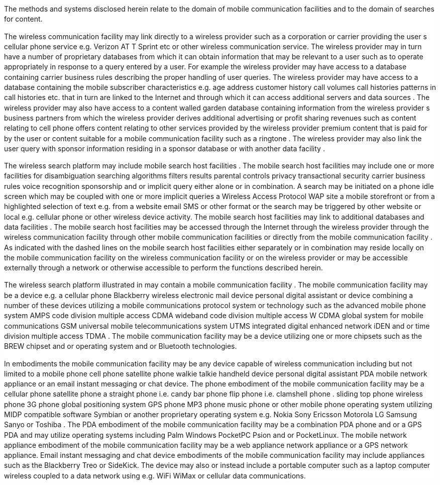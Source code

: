 The methods and systems disclosed herein relate to the domain of mobile communication facilities and to the domain of searches for content.

The wireless communication facility may link directly to a wireless provider such as a corporation or carrier providing the user s cellular phone service e.g. Verizon AT T Sprint etc or other wireless communication service. The wireless provider may in turn have a number of proprietary databases from which it can obtain information that may be relevant to a user such as to operate appropriately in response to a query entered by a user. For example the wireless provider may have access to a database containing carrier business rules describing the proper handling of user queries. The wireless provider may have access to a database containing the mobile subscriber characteristics e.g. age address customer history call volumes call histories patterns in call histories etc. that in turn are linked to the Internet and through which it can access additional servers and data sources . The wireless provider may also have access to a content walled garden database containing information from the wireless provider s business partners from which the wireless provider derives additional advertising or profit sharing revenues such as content relating to cell phone offers content relating to other services provided by the wireless provider premium content that is paid for by the user or content suitable for a mobile communication facility such as a ringtone . The wireless provider may also link the user query with sponsor information residing in a sponsor database or with another data facility .

The wireless search platform may include mobile search host facilities . The mobile search host facilities may include one or more facilities for disambiguation searching algorithms filters results parental controls privacy transactional security carrier business rules voice recognition sponsorship and or implicit query either alone or in combination. A search may be initiated on a phone idle screen which may be coupled with one or more implicit queries a Wireless Access Protocol WAP site a mobile storefront or from a highlighted selection of text e.g. from a website email SMS or other format or the search may be triggered by other website or local e.g. cellular phone or other wireless device activity. The mobile search host facilities may link to additional databases and data facilities . The mobile search host facilities may be accessed through the Internet through the wireless provider through the wireless communication facility through other mobile communication facilities or directly from the mobile communication facility . As indicated with the dashed lines on the mobile search host facilities either separately or in combination may reside locally on the mobile communication facility on the wireless communication facility or on the wireless provider or may be accessible externally through a network or otherwise accessible to perform the functions described herein.

The wireless search platform illustrated in may contain a mobile communication facility . The mobile communication facility may be a device e.g. a cellular phone Blackberry wireless electronic mail device personal digital assistant or device combining a number of these devices utilizing a mobile communications protocol system or technology such as the advanced mobile phone system AMPS code division multiple access CDMA wideband code division multiple access W CDMA global system for mobile communications GSM universal mobile telecommunications system UTMS integrated digital enhanced network iDEN and or time division multiple access TDMA . The mobile communication facility may be a device utilizing one or more chipsets such as the BREW chipset and or operating system and or Bluetooth technologies.

In embodiments the mobile communication facility may be any device capable of wireless communication including but not limited to a mobile phone cell phone satellite phone walkie talkie handheld device personal digital assistant PDA mobile network appliance or an email instant messaging or chat device. The phone embodiment of the mobile communication facility may be a cellular phone satellite phone a straight phone i.e. candy bar phone flip phone i.e. clamshell phone . sliding top phone wireless phone 3G phone global positioning system GPS phone MP3 phone music phone or other mobile phone operating system utilizing MIDP compatible software Symbian or another proprietary operating system e.g. Nokia Sony Ericsson Motorola LG Samsung Sanyo or Toshiba . The PDA embodiment of the mobile communication facility may be a combination PDA phone and or a GPS PDA and may utilize operating systems including Palm Windows PocketPC Psion and or PocketLinux. The mobile network appliance embodiment of the mobile communication facility may be a web appliance network appliance or a GPS network appliance. Email instant messaging and chat device embodiments of the mobile communication facility may include appliances such as the Blackberry Treo or SideKick. The device may also or instead include a portable computer such as a laptop computer wireless coupled to a data network using e.g. WiFi WiMax or cellular data communications.
